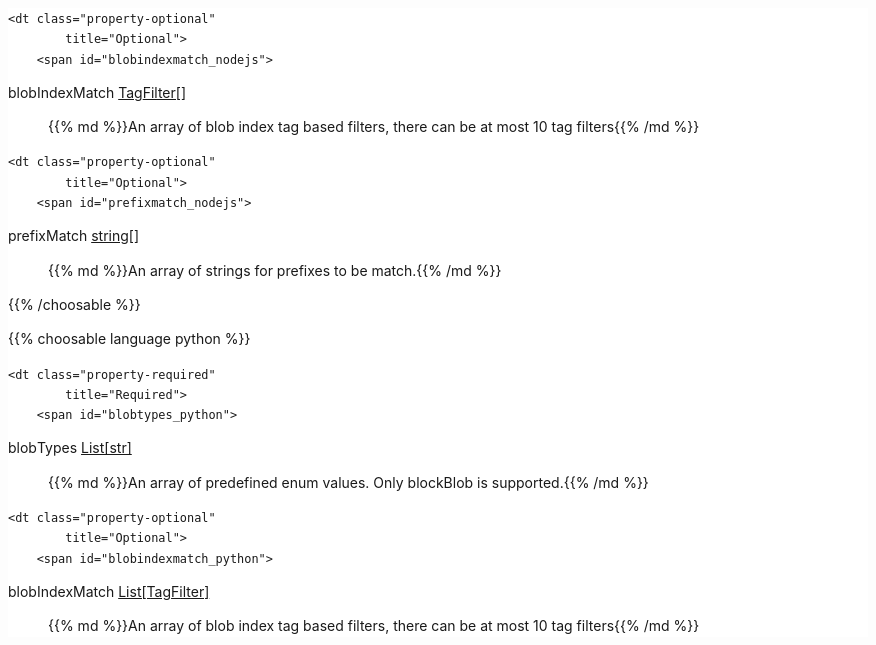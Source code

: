     <dt class="property-optional"
            title="Optional">
        <span id="blobindexmatch_nodejs">
<a href="#blobindexmatch_nodejs" style="color: inherit; text-decoration: inherit;">blob<wbr>Index<wbr>Match</a>
</span> 
        <span class="property-indicator"></span>
        <span class="property-type"><a href="#tagfilter">Tag<wbr>Filter[]</a></span>
    </dt>
    <dd>{{% md %}}An array of blob index tag based filters, there can be at most 10 tag filters{{% /md %}}</dd>

    <dt class="property-optional"
            title="Optional">
        <span id="prefixmatch_nodejs">
<a href="#prefixmatch_nodejs" style="color: inherit; text-decoration: inherit;">prefix<wbr>Match</a>
</span> 
        <span class="property-indicator"></span>
        <span class="property-type"><a href="https://developer.mozilla.org/en-US/docs/Web/JavaScript/Reference/Global_Objects/string">string[]</a></span>
    </dt>
    <dd>{{% md %}}An array of strings for prefixes to be match.{{% /md %}}</dd>

</dl>
{{% /choosable %}}


{{% choosable language python %}}
<dl class="resources-properties">

    <dt class="property-required"
            title="Required">
        <span id="blobtypes_python">
<a href="#blobtypes_python" style="color: inherit; text-decoration: inherit;">blob<wbr>Types</a>
</span> 
        <span class="property-indicator"></span>
        <span class="property-type"><a href="https://docs.python.org/3/library/stdtypes.html">List[str]</a></span>
    </dt>
    <dd>{{% md %}}An array of predefined enum values. Only blockBlob is supported.{{% /md %}}</dd>

    <dt class="property-optional"
            title="Optional">
        <span id="blobindexmatch_python">
<a href="#blobindexmatch_python" style="color: inherit; text-decoration: inherit;">blob<wbr>Index<wbr>Match</a>
</span> 
        <span class="property-indicator"></span>
        <span class="property-type"><a href="#tagfilter">List[Tag<wbr>Filter]</a></span>
    </dt>
    <dd>{{% md %}}An array of blob index tag based filters, there can be at most 10 tag filters{{% /md %}}</dd>

